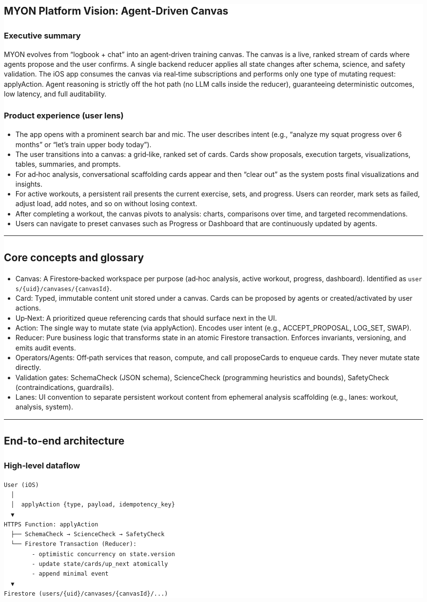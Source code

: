 ## MYON Platform Vision: Agent‑Driven Canvas

### Executive summary
MYON evolves from “logbook + chat” into an agent‑driven training canvas. The canvas is a live, ranked stream of cards where agents propose and the user confirms. A single backend reducer applies all state changes after schema, science, and safety validation. The iOS app consumes the canvas via real‑time subscriptions and performs only one type of mutating request: applyAction. Agent reasoning is strictly off the hot path (no LLM calls inside the reducer), guaranteeing deterministic outcomes, low latency, and full auditability.

### Product experience (user lens)
- The app opens with a prominent search bar and mic. The user describes intent (e.g., “analyze my squat progress over 6 months” or “let’s train upper body today”).
- The user transitions into a canvas: a grid‑like, ranked set of cards. Cards show proposals, execution targets, visualizations, tables, summaries, and prompts.
- For ad‑hoc analysis, conversational scaffolding cards appear and then “clear out” as the system posts final visualizations and insights.
- For active workouts, a persistent rail presents the current exercise, sets, and progress. Users can reorder, mark sets as failed, adjust load, add notes, and so on without losing context.
- After completing a workout, the canvas pivots to analysis: charts, comparisons over time, and targeted recommendations.
- Users can navigate to preset canvases such as Progress or Dashboard that are continuously updated by agents.

---

## Core concepts and glossary
- Canvas: A Firestore‑backed workspace per purpose (ad‑hoc analysis, active workout, progress, dashboard). Identified as `users/{uid}/canvases/{canvasId}`.
- Card: Typed, immutable content unit stored under a canvas. Cards can be proposed by agents or created/activated by user actions.
- Up‑Next: A prioritized queue referencing cards that should surface next in the UI.
- Action: The single way to mutate state (via applyAction). Encodes user intent (e.g., ACCEPT_PROPOSAL, LOG_SET, SWAP).
- Reducer: Pure business logic that transforms state in an atomic Firestore transaction. Enforces invariants, versioning, and emits audit events.
- Operators/Agents: Off‑path services that reason, compute, and call proposeCards to enqueue cards. They never mutate state directly.
- Validation gates: SchemaCheck (JSON schema), ScienceCheck (programming heuristics and bounds), SafetyCheck (contraindications, guardrails).
- Lanes: UI convention to separate persistent workout content from ephemeral analysis scaffolding (e.g., lanes: workout, analysis, system).

---

## End‑to‑end architecture

### High‑level dataflow
```
User (iOS)
  │
  │  applyAction {type, payload, idempotency_key}
  ▼
HTTPS Function: applyAction
  ├── SchemaCheck → ScienceCheck → SafetyCheck
  └── Firestore Transaction (Reducer):
        - optimistic concurrency on state.version
        - update state/cards/up_next atomically
        - append minimal event
  ▼
Firestore (users/{uid}/canvases/{canvasId}/...)
```